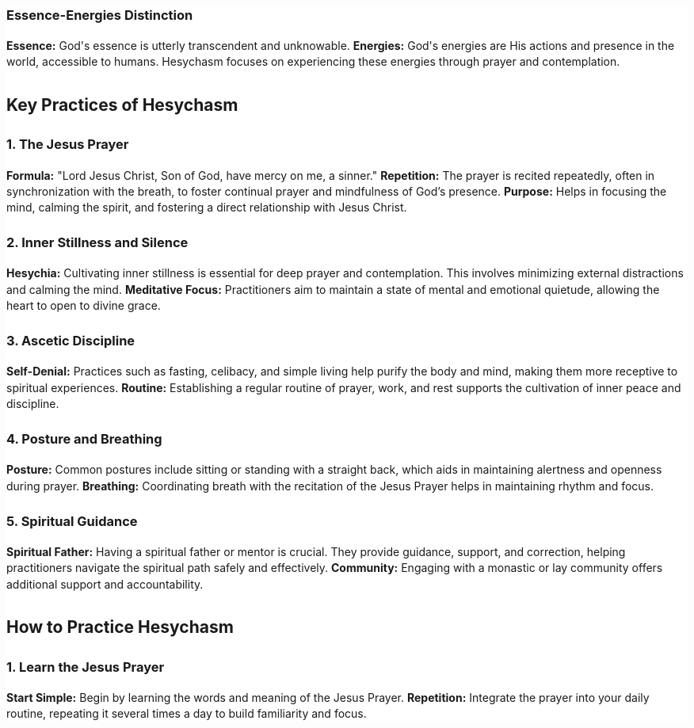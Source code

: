 ### Essence-Energies Distinction

**Essence:** God's essence is utterly transcendent and unknowable.
**Energies:** God's energies are His actions and presence in the world, accessible to humans. Hesychasm focuses on experiencing these energies through prayer and contemplation.

## Key Practices of Hesychasm

### 1. The Jesus Prayer

**Formula:** "Lord Jesus Christ, Son of God, have mercy on me, a sinner."
**Repetition:** The prayer is recited repeatedly, often in synchronization with the breath, to foster continual prayer and mindfulness of God’s presence.
**Purpose:** Helps in focusing the mind, calming the spirit, and fostering a direct relationship with Jesus Christ.

### 2. Inner Stillness and Silence

**Hesychia:** Cultivating inner stillness is essential for deep prayer and contemplation. This involves minimizing external distractions and calming the mind.
**Meditative Focus:** Practitioners aim to maintain a state of mental and emotional quietude, allowing the heart to open to divine grace.

### 3. Ascetic Discipline

**Self-Denial:** Practices such as fasting, celibacy, and simple living help purify the body and mind, making them more receptive to spiritual experiences.
**Routine:** Establishing a regular routine of prayer, work, and rest supports the cultivation of inner peace and discipline.

### 4. Posture and Breathing

**Posture:** Common postures include sitting or standing with a straight back, which aids in maintaining alertness and openness during prayer.
**Breathing:** Coordinating breath with the recitation of the Jesus Prayer helps in maintaining rhythm and focus.

### 5. Spiritual Guidance

**Spiritual Father:** Having a spiritual father or mentor is crucial. They provide guidance, support, and correction, helping practitioners navigate the spiritual path safely and effectively.
**Community:** Engaging with a monastic or lay community offers additional support and accountability.

## How to Practice Hesychasm

### 1. Learn the Jesus Prayer

**Start Simple:** Begin by learning the words and meaning of the Jesus Prayer.
**Repetition:** Integrate the prayer into your daily routine, repeating it several times a day to build familiarity and focus.
